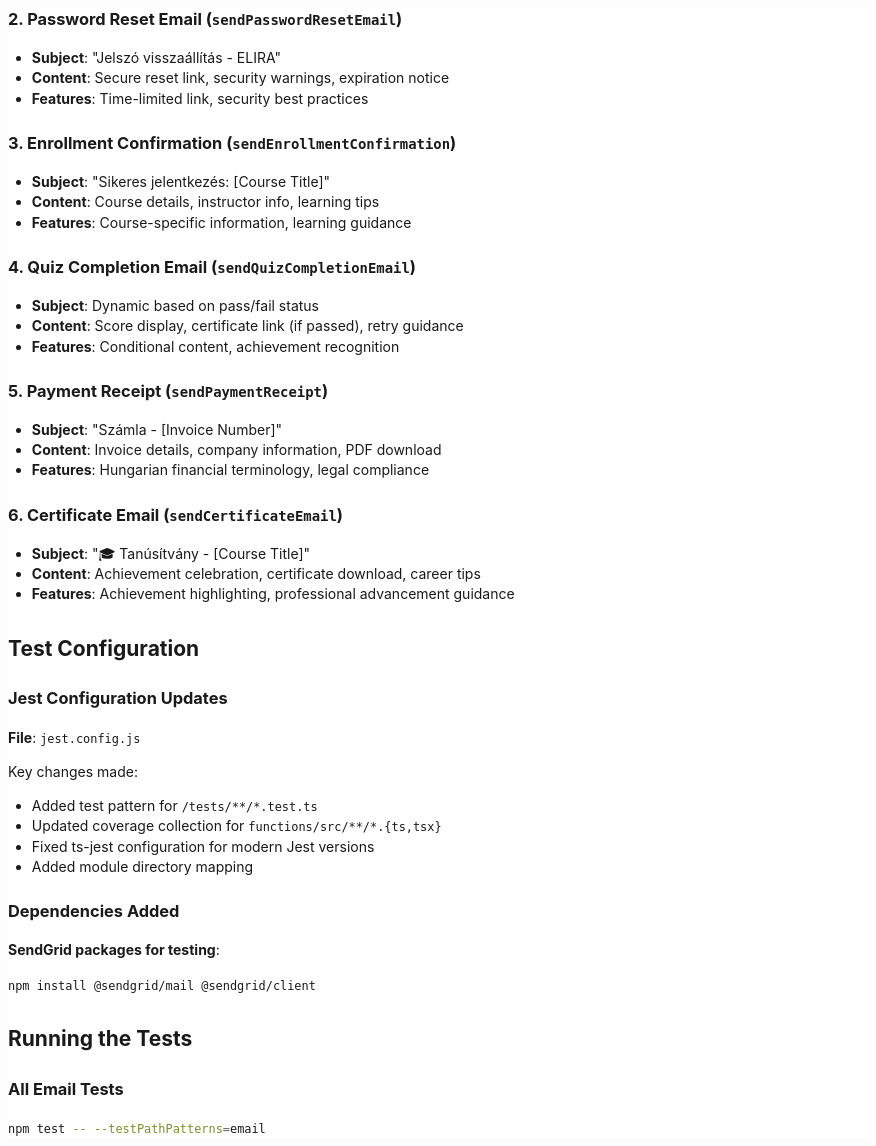 ### 2. Password Reset Email (`sendPasswordResetEmail`)
- **Subject**: "Jelszó visszaállítás - ELIRA"
- **Content**: Secure reset link, security warnings, expiration notice
- **Features**: Time-limited link, security best practices

### 3. Enrollment Confirmation (`sendEnrollmentConfirmation`)
- **Subject**: "Sikeres jelentkezés: [Course Title]"
- **Content**: Course details, instructor info, learning tips
- **Features**: Course-specific information, learning guidance

### 4. Quiz Completion Email (`sendQuizCompletionEmail`)
- **Subject**: Dynamic based on pass/fail status
- **Content**: Score display, certificate link (if passed), retry guidance
- **Features**: Conditional content, achievement recognition

### 5. Payment Receipt (`sendPaymentReceipt`)
- **Subject**: "Számla - [Invoice Number]"
- **Content**: Invoice details, company information, PDF download
- **Features**: Hungarian financial terminology, legal compliance

### 6. Certificate Email (`sendCertificateEmail`)
- **Subject**: "🎓 Tanúsítvány - [Course Title]"
- **Content**: Achievement celebration, certificate download, career tips
- **Features**: Achievement highlighting, professional advancement guidance

## Test Configuration

### Jest Configuration Updates

**File**: `jest.config.js`

Key changes made:
- Added test pattern for `/tests/**/*.test.ts`
- Updated coverage collection for `functions/src/**/*.{ts,tsx}`
- Fixed ts-jest configuration for modern Jest versions
- Added module directory mapping

### Dependencies Added

**SendGrid packages for testing**:
```bash
npm install @sendgrid/mail @sendgrid/client
```

## Running the Tests

### All Email Tests
```bash
npm test -- --testPathPatterns=email
```
